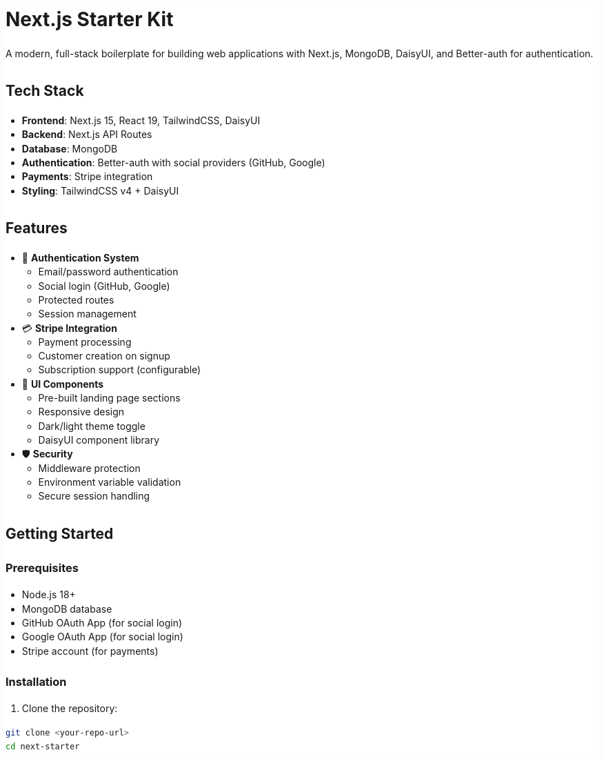 # Next.js Starter Kit

A modern, full-stack boilerplate for building web applications with Next.js, MongoDB, DaisyUI, and Better-auth for authentication.

## Tech Stack

- **Frontend**: Next.js 15, React 19, TailwindCSS, DaisyUI
- **Backend**: Next.js API Routes
- **Database**: MongoDB
- **Authentication**: Better-auth with social providers (GitHub, Google)
- **Payments**: Stripe integration
- **Styling**: TailwindCSS v4 + DaisyUI

## Features

- 🔐 **Authentication System**
  - Email/password authentication
  - Social login (GitHub, Google)
  - Protected routes
  - Session management
- 💳 **Stripe Integration**
  - Payment processing
  - Customer creation on signup
  - Subscription support (configurable)
- 🎨 **UI Components**
  - Pre-built landing page sections
  - Responsive design
  - Dark/light theme toggle
  - DaisyUI component library
- 🛡️ **Security**
  - Middleware protection
  - Environment variable validation
  - Secure session handling

## Getting Started

### Prerequisites

- Node.js 18+ 
- MongoDB database
- GitHub OAuth App (for social login)
- Google OAuth App (for social login)
- Stripe account (for payments)

### Installation

1. Clone the repository:
```bash
git clone <your-repo-url>
cd next-starter
```
